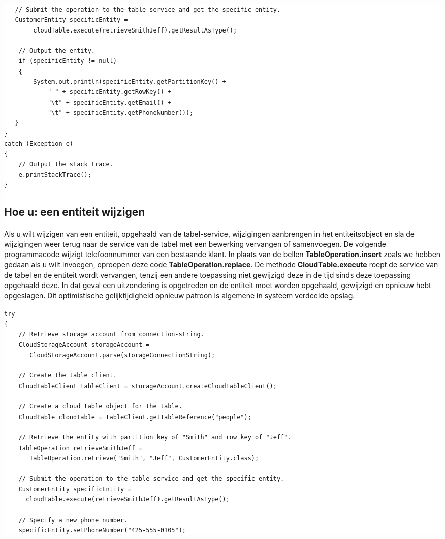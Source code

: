        // Submit the operation to the table service and get the specific entity.
       CustomerEntity specificEntity =
            cloudTable.execute(retrieveSmithJeff).getResultAsType();

        // Output the entity.
        if (specificEntity != null)
        {
            System.out.println(specificEntity.getPartitionKey() +
                " " + specificEntity.getRowKey() +
                "\t" + specificEntity.getEmail() +
                "\t" + specificEntity.getPhoneNumber());
       }
    }
    catch (Exception e)
    {
        // Output the stack trace.
        e.printStackTrace();
    }

## <a name="how-to-modify-an-entity"></a>Hoe u: een entiteit wijzigen

Als u wilt wijzigen van een entiteit, opgehaald van de tabel-service, wijzigingen aanbrengen in het entiteitsobject en sla de wijzigingen weer terug naar de service van de tabel met een bewerking vervangen of samenvoegen. De volgende programmacode wijzigt telefoonnummer van een bestaande klant. In plaats van de bellen **TableOperation.insert** zoals we hebben gedaan als u wilt invoegen, oproepen deze code **TableOperation.replace**. De methode **CloudTable.execute** roept de service van de tabel en de entiteit wordt vervangen, tenzij een andere toepassing niet gewijzigd deze in de tijd sinds deze toepassing opgehaald deze. In dat geval een uitzondering is opgetreden en de entiteit moet worden opgehaald, gewijzigd en opnieuw hebt opgeslagen. Dit optimistische gelijktijdigheid opnieuw patroon is algemene in systeem verdeelde opslag.

    try
    {
        // Retrieve storage account from connection-string.
        CloudStorageAccount storageAccount =
           CloudStorageAccount.parse(storageConnectionString);

        // Create the table client.
        CloudTableClient tableClient = storageAccount.createCloudTableClient();

        // Create a cloud table object for the table.
        CloudTable cloudTable = tableClient.getTableReference("people");

        // Retrieve the entity with partition key of "Smith" and row key of "Jeff".
        TableOperation retrieveSmithJeff =
           TableOperation.retrieve("Smith", "Jeff", CustomerEntity.class);

        // Submit the operation to the table service and get the specific entity.
        CustomerEntity specificEntity =
          cloudTable.execute(retrieveSmithJeff).getResultAsType();

        // Specify a new phone number.
        specificEntity.setPhoneNumber("425-555-0105");
